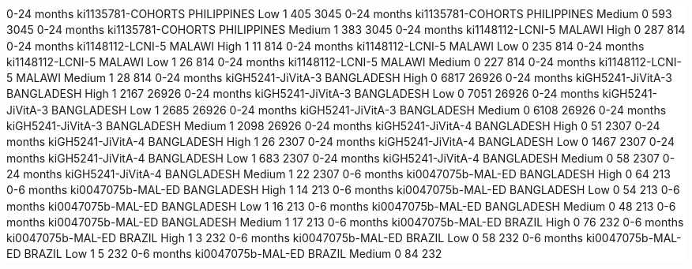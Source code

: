 0-24 months   ki1135781-COHORTS          PHILIPPINES                    Low                   1      405    3045
0-24 months   ki1135781-COHORTS          PHILIPPINES                    Medium                0      593    3045
0-24 months   ki1135781-COHORTS          PHILIPPINES                    Medium                1      383    3045
0-24 months   ki1148112-LCNI-5           MALAWI                         High                  0      287     814
0-24 months   ki1148112-LCNI-5           MALAWI                         High                  1       11     814
0-24 months   ki1148112-LCNI-5           MALAWI                         Low                   0      235     814
0-24 months   ki1148112-LCNI-5           MALAWI                         Low                   1       26     814
0-24 months   ki1148112-LCNI-5           MALAWI                         Medium                0      227     814
0-24 months   ki1148112-LCNI-5           MALAWI                         Medium                1       28     814
0-24 months   kiGH5241-JiVitA-3          BANGLADESH                     High                  0     6817   26926
0-24 months   kiGH5241-JiVitA-3          BANGLADESH                     High                  1     2167   26926
0-24 months   kiGH5241-JiVitA-3          BANGLADESH                     Low                   0     7051   26926
0-24 months   kiGH5241-JiVitA-3          BANGLADESH                     Low                   1     2685   26926
0-24 months   kiGH5241-JiVitA-3          BANGLADESH                     Medium                0     6108   26926
0-24 months   kiGH5241-JiVitA-3          BANGLADESH                     Medium                1     2098   26926
0-24 months   kiGH5241-JiVitA-4          BANGLADESH                     High                  0       51    2307
0-24 months   kiGH5241-JiVitA-4          BANGLADESH                     High                  1       26    2307
0-24 months   kiGH5241-JiVitA-4          BANGLADESH                     Low                   0     1467    2307
0-24 months   kiGH5241-JiVitA-4          BANGLADESH                     Low                   1      683    2307
0-24 months   kiGH5241-JiVitA-4          BANGLADESH                     Medium                0       58    2307
0-24 months   kiGH5241-JiVitA-4          BANGLADESH                     Medium                1       22    2307
0-6 months    ki0047075b-MAL-ED          BANGLADESH                     High                  0       64     213
0-6 months    ki0047075b-MAL-ED          BANGLADESH                     High                  1       14     213
0-6 months    ki0047075b-MAL-ED          BANGLADESH                     Low                   0       54     213
0-6 months    ki0047075b-MAL-ED          BANGLADESH                     Low                   1       16     213
0-6 months    ki0047075b-MAL-ED          BANGLADESH                     Medium                0       48     213
0-6 months    ki0047075b-MAL-ED          BANGLADESH                     Medium                1       17     213
0-6 months    ki0047075b-MAL-ED          BRAZIL                         High                  0       76     232
0-6 months    ki0047075b-MAL-ED          BRAZIL                         High                  1        3     232
0-6 months    ki0047075b-MAL-ED          BRAZIL                         Low                   0       58     232
0-6 months    ki0047075b-MAL-ED          BRAZIL                         Low                   1        5     232
0-6 months    ki0047075b-MAL-ED          BRAZIL                         Medium                0       84     232